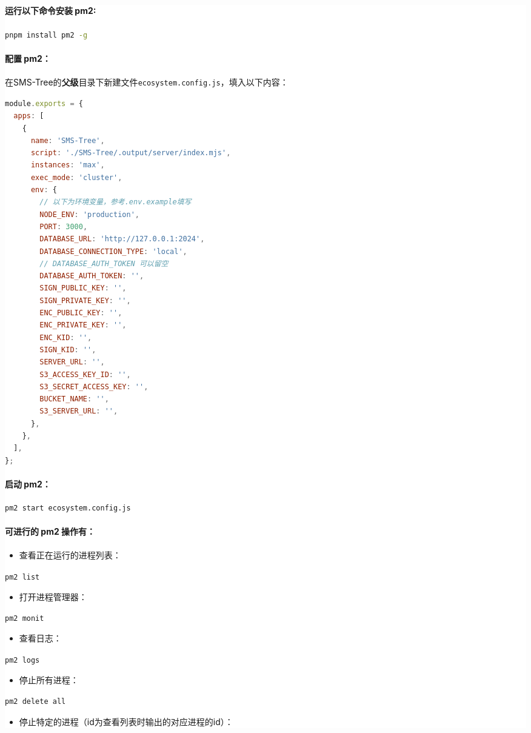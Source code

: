 #### 运行以下命令安装 pm2:

```bash
pnpm install pm2 -g
```

#### 配置 pm2：

在SMS-Tree的**父级**目录下新建文件`ecosystem.config.js`，填入以下内容：

```javascript
module.exports = {
  apps: [
    {
      name: 'SMS-Tree',
      script: './SMS-Tree/.output/server/index.mjs',
      instances: 'max',
      exec_mode: 'cluster',
      env: {
        // 以下为环境变量，参考.env.example填写
        NODE_ENV: 'production',
        PORT: 3000,
        DATABASE_URL: 'http://127.0.0.1:2024',
        DATABASE_CONNECTION_TYPE: 'local',
        // DATABASE_AUTH_TOKEN 可以留空
        DATABASE_AUTH_TOKEN: '',
        SIGN_PUBLIC_KEY: '',
        SIGN_PRIVATE_KEY: '',
        ENC_PUBLIC_KEY: '',
        ENC_PRIVATE_KEY: '',
        ENC_KID: '',
        SIGN_KID: '',
        SERVER_URL: '',
        S3_ACCESS_KEY_ID: '',
        S3_SECRET_ACCESS_KEY: '',
        BUCKET_NAME: '',
        S3_SERVER_URL: '',
      },
    },
  ],
};
```

#### 启动 pm2：

```bash
pm2 start ecosystem.config.js
```

#### 可进行的 pm2 操作有：

- 查看正在运行的进程列表：
```bash
pm2 list
```
- 打开进程管理器：
```bash
pm2 monit
```
- 查看日志：
```bash
pm2 logs
```
- 停止所有进程：
```bash
pm2 delete all
```
- 停止特定的进程（id为查看列表时输出的对应进程的id）：
```bash
```